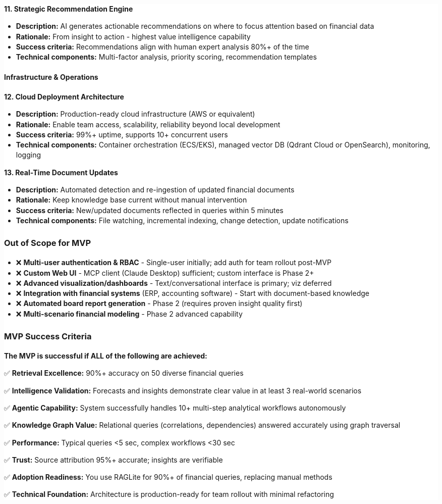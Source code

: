 **11. Strategic Recommendation Engine**
- **Description:** AI generates actionable recommendations on where to focus attention based on financial data
- **Rationale:** From insight to action - highest value intelligence capability
- **Success criteria:** Recommendations align with human expert analysis 80%+ of the time
- **Technical components:** Multi-factor analysis, priority scoring, recommendation templates

#### **Infrastructure & Operations**

**12. Cloud Deployment Architecture**
- **Description:** Production-ready cloud infrastructure (AWS or equivalent)
- **Rationale:** Enable team access, scalability, reliability beyond local development
- **Success criteria:** 99%+ uptime, supports 10+ concurrent users
- **Technical components:** Container orchestration (ECS/EKS), managed vector DB (Qdrant Cloud or OpenSearch), monitoring, logging

**13. Real-Time Document Updates**
- **Description:** Automated detection and re-ingestion of updated financial documents
- **Rationale:** Keep knowledge base current without manual intervention
- **Success criteria:** New/updated documents reflected in queries within 5 minutes
- **Technical components:** File watching, incremental indexing, change detection, update notifications

### **Out of Scope for MVP**

- ❌ **Multi-user authentication & RBAC** - Single-user initially; add auth for team rollout post-MVP
- ❌ **Custom Web UI** - MCP client (Claude Desktop) sufficient; custom interface is Phase 2+
- ❌ **Advanced visualization/dashboards** - Text/conversational interface is primary; viz deferred
- ❌ **Integration with financial systems** (ERP, accounting software) - Start with document-based knowledge
- ❌ **Automated board report generation** - Phase 2 (requires proven insight quality first)
- ❌ **Multi-scenario financial modeling** - Phase 2 advanced capability

### **MVP Success Criteria**

**The MVP is successful if ALL of the following are achieved:**

✅ **Retrieval Excellence:** 90%+ accuracy on 50 diverse financial queries

✅ **Intelligence Validation:** Forecasts and insights demonstrate clear value in at least 3 real-world scenarios

✅ **Agentic Capability:** System successfully handles 10+ multi-step analytical workflows autonomously

✅ **Knowledge Graph Value:** Relational queries (correlations, dependencies) answered accurately using graph traversal

✅ **Performance:** Typical queries <5 sec, complex workflows <30 sec

✅ **Trust:** Source attribution 95%+ accurate; insights are verifiable

✅ **Adoption Readiness:** You use RAGLite for 90%+ of financial queries, replacing manual methods

✅ **Technical Foundation:** Architecture is production-ready for team rollout with minimal refactoring
